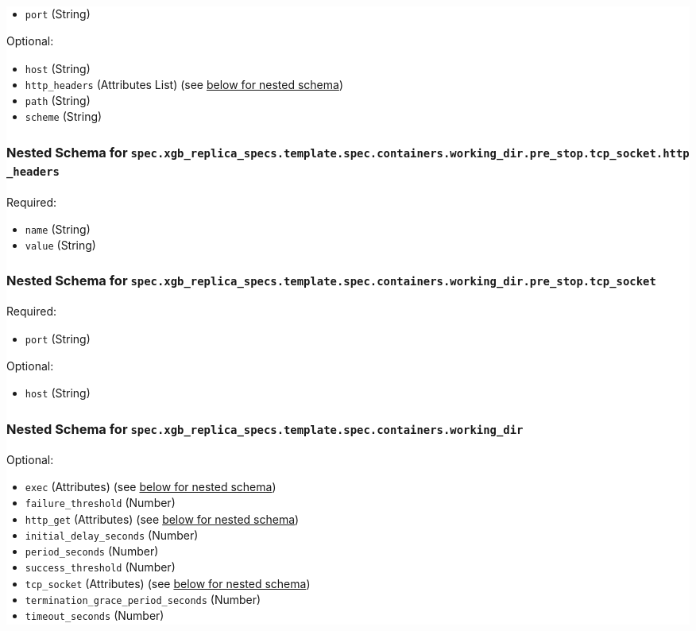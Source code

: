 - `port` (String)

Optional:

- `host` (String)
- `http_headers` (Attributes List) (see [below for nested schema](#nestedatt--spec--xgb_replica_specs--template--spec--containers--working_dir--pre_stop--tcp_socket--http_headers))
- `path` (String)
- `scheme` (String)

<a id="nestedatt--spec--xgb_replica_specs--template--spec--containers--working_dir--pre_stop--tcp_socket--http_headers"></a>
### Nested Schema for `spec.xgb_replica_specs.template.spec.containers.working_dir.pre_stop.tcp_socket.http_headers`

Required:

- `name` (String)
- `value` (String)



<a id="nestedatt--spec--xgb_replica_specs--template--spec--containers--working_dir--pre_stop--tcp_socket"></a>
### Nested Schema for `spec.xgb_replica_specs.template.spec.containers.working_dir.pre_stop.tcp_socket`

Required:

- `port` (String)

Optional:

- `host` (String)




<a id="nestedatt--spec--xgb_replica_specs--template--spec--containers--liveness_probe"></a>
### Nested Schema for `spec.xgb_replica_specs.template.spec.containers.working_dir`

Optional:

- `exec` (Attributes) (see [below for nested schema](#nestedatt--spec--xgb_replica_specs--template--spec--containers--working_dir--exec))
- `failure_threshold` (Number)
- `http_get` (Attributes) (see [below for nested schema](#nestedatt--spec--xgb_replica_specs--template--spec--containers--working_dir--http_get))
- `initial_delay_seconds` (Number)
- `period_seconds` (Number)
- `success_threshold` (Number)
- `tcp_socket` (Attributes) (see [below for nested schema](#nestedatt--spec--xgb_replica_specs--template--spec--containers--working_dir--tcp_socket))
- `termination_grace_period_seconds` (Number)
- `timeout_seconds` (Number)
